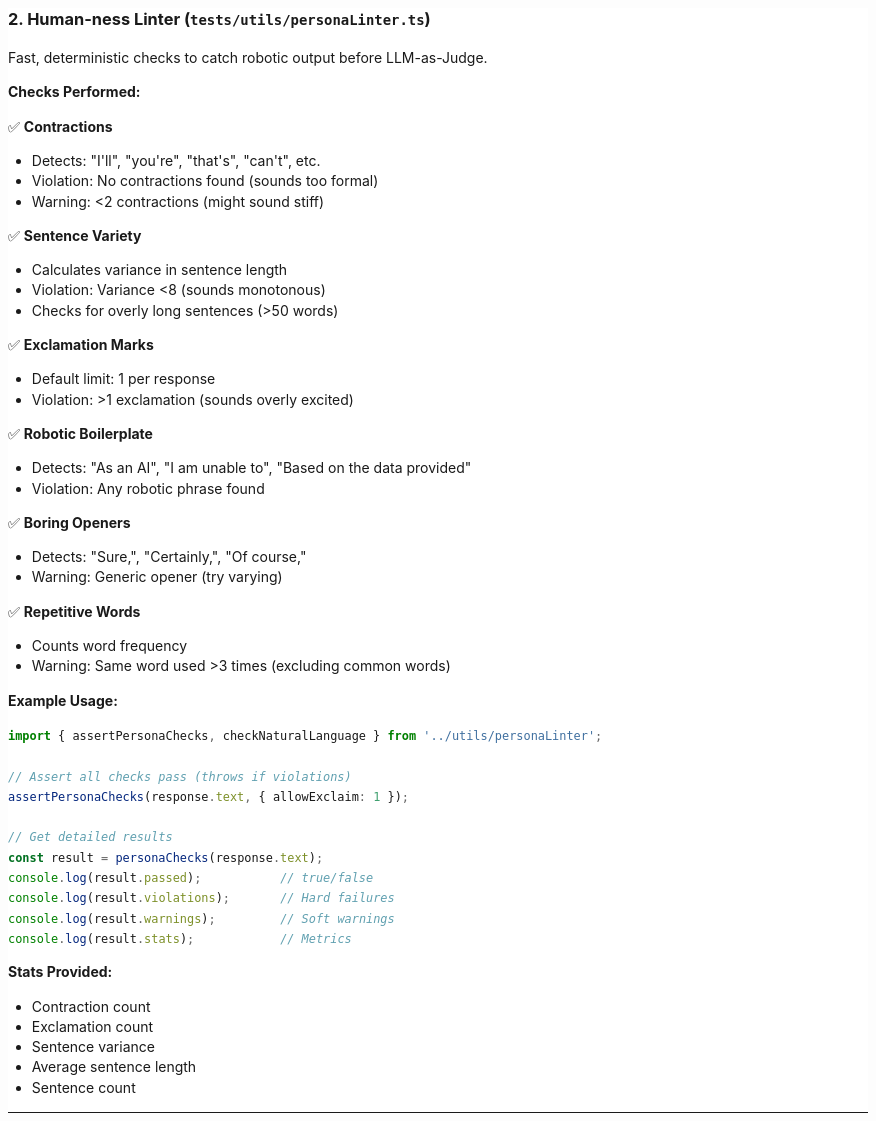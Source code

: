 
### 2. **Human-ness Linter** (`tests/utils/personaLinter.ts`)

Fast, deterministic checks to catch robotic output before LLM-as-Judge.

**Checks Performed:**

✅ **Contractions**
- Detects: "I'll", "you're", "that's", "can't", etc.
- Violation: No contractions found (sounds too formal)
- Warning: <2 contractions (might sound stiff)

✅ **Sentence Variety**
- Calculates variance in sentence length
- Violation: Variance <8 (sounds monotonous)
- Checks for overly long sentences (>50 words)

✅ **Exclamation Marks**
- Default limit: 1 per response
- Violation: >1 exclamation (sounds overly excited)

✅ **Robotic Boilerplate**
- Detects: "As an AI", "I am unable to", "Based on the data provided"
- Violation: Any robotic phrase found

✅ **Boring Openers**
- Detects: "Sure,", "Certainly,", "Of course,"
- Warning: Generic opener (try varying)

✅ **Repetitive Words**
- Counts word frequency
- Warning: Same word used >3 times (excluding common words)

**Example Usage:**
```typescript
import { assertPersonaChecks, checkNaturalLanguage } from '../utils/personaLinter';

// Assert all checks pass (throws if violations)
assertPersonaChecks(response.text, { allowExclaim: 1 });

// Get detailed results
const result = personaChecks(response.text);
console.log(result.passed);           // true/false
console.log(result.violations);       // Hard failures
console.log(result.warnings);         // Soft warnings
console.log(result.stats);            // Metrics
```

**Stats Provided:**
- Contraction count
- Exclamation count
- Sentence variance
- Average sentence length
- Sentence count

---